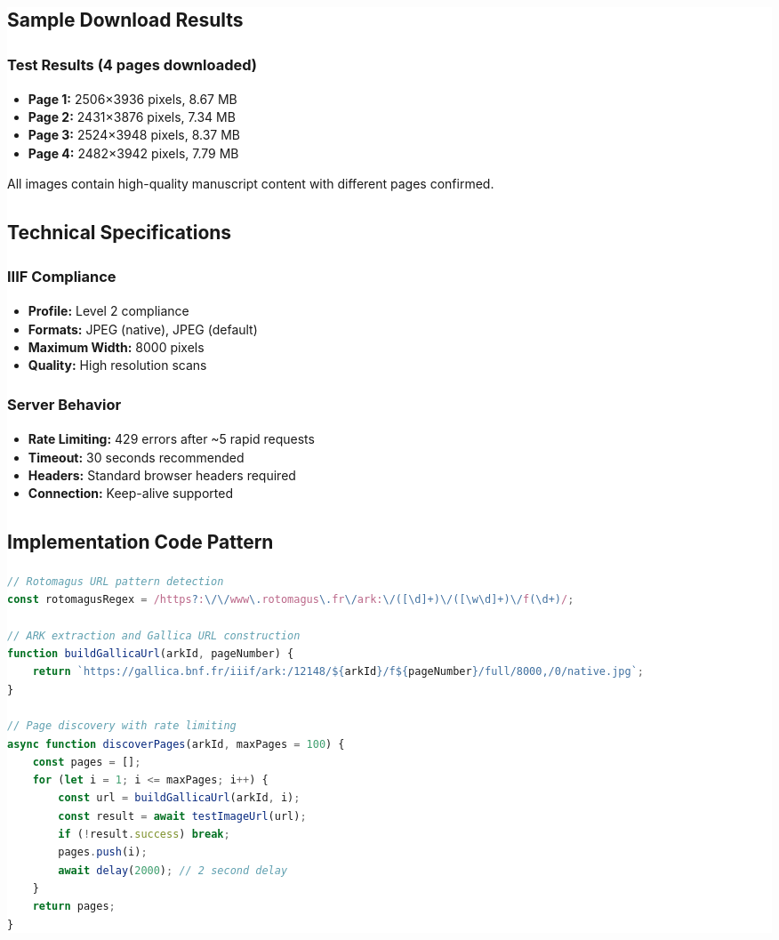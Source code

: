 ## Sample Download Results

### Test Results (4 pages downloaded)
- **Page 1:** 2506×3936 pixels, 8.67 MB
- **Page 2:** 2431×3876 pixels, 7.34 MB
- **Page 3:** 2524×3948 pixels, 8.37 MB
- **Page 4:** 2482×3942 pixels, 7.79 MB

All images contain high-quality manuscript content with different pages confirmed.

## Technical Specifications

### IIIF Compliance
- **Profile:** Level 2 compliance
- **Formats:** JPEG (native), JPEG (default)
- **Maximum Width:** 8000 pixels
- **Quality:** High resolution scans

### Server Behavior
- **Rate Limiting:** 429 errors after ~5 rapid requests
- **Timeout:** 30 seconds recommended
- **Headers:** Standard browser headers required
- **Connection:** Keep-alive supported

## Implementation Code Pattern

```javascript
// Rotomagus URL pattern detection
const rotomagusRegex = /https?:\/\/www\.rotomagus\.fr\/ark:\/([\d]+)\/([\w\d]+)\/f(\d+)/;

// ARK extraction and Gallica URL construction
function buildGallicaUrl(arkId, pageNumber) {
    return `https://gallica.bnf.fr/iiif/ark:/12148/${arkId}/f${pageNumber}/full/8000,/0/native.jpg`;
}

// Page discovery with rate limiting
async function discoverPages(arkId, maxPages = 100) {
    const pages = [];
    for (let i = 1; i <= maxPages; i++) {
        const url = buildGallicaUrl(arkId, i);
        const result = await testImageUrl(url);
        if (!result.success) break;
        pages.push(i);
        await delay(2000); // 2 second delay
    }
    return pages;
}
```
